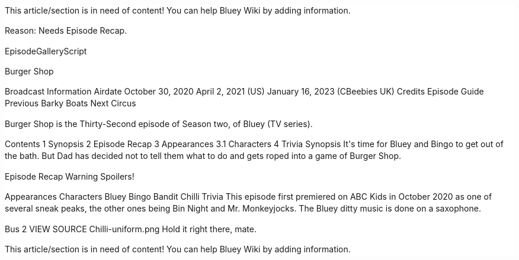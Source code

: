 This article/section is in need of content!
You can help Bluey Wiki by adding information.

Reason: Needs Episode Recap.

EpisodeGalleryScript

Burger Shop

Broadcast Information
Airdate
October 30, 2020
April 2, 2021 (US)
January 16, 2023 (CBeebies UK)
Credits
Episode Guide
Previous
Barky Boats
Next
Circus

Burger Shop is the Thirty-Second episode of Season two, of Bluey (TV series).

Contents
1 Synopsis
2 Episode Recap
3 Appearances
3.1 Characters
4 Trivia
Synopsis
It's time for Bluey and Bingo to get out of the bath. But Dad has decided not to tell them what to do and gets roped into a game of Burger Shop.

Episode Recap
Warning Spoilers!

Appearances
Characters
Bluey
Bingo
Bandit
Chilli
Trivia
This episode first premiered on ABC Kids in October 2020 as one of several sneak peaks, the other ones being Bin Night and Mr. Monkeyjocks.
The Bluey ditty music is done on a saxophone.

Bus
2
VIEW SOURCE
Chilli-uniform.png
Hold it right there, mate.

This article/section is in need of content!
You can help Bluey Wiki by adding information.
